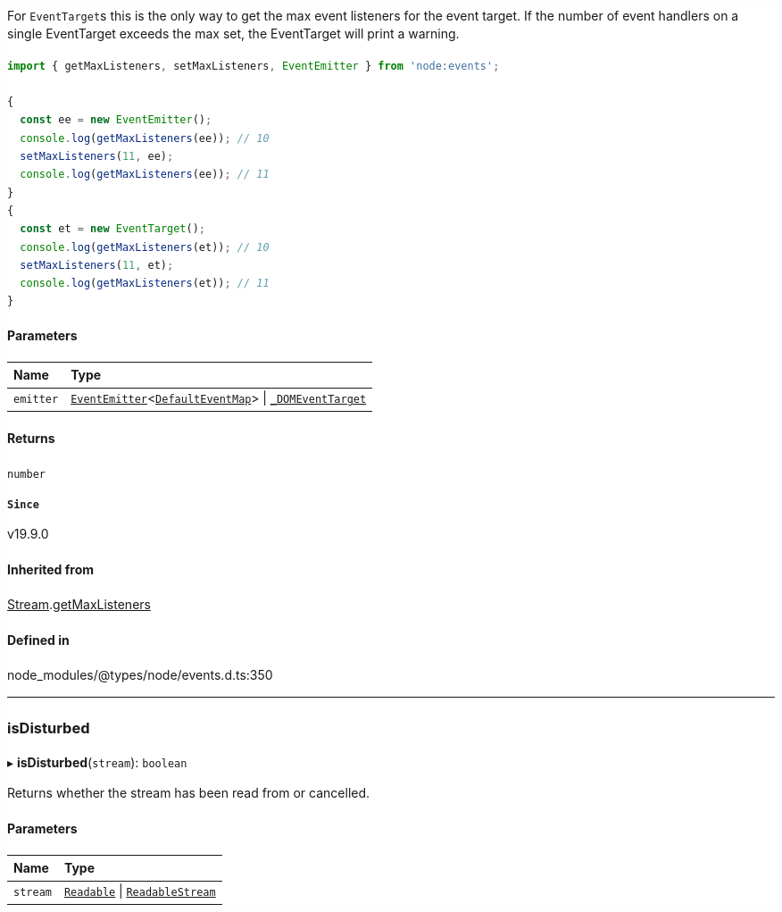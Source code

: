 For `EventTarget`s this is the only way to get the max event listeners for the
event target. If the number of event handlers on a single EventTarget exceeds
the max set, the EventTarget will print a warning.

```js
import { getMaxListeners, setMaxListeners, EventEmitter } from 'node:events';

{
  const ee = new EventEmitter();
  console.log(getMaxListeners(ee)); // 10
  setMaxListeners(11, ee);
  console.log(getMaxListeners(ee)); // 11
}
{
  const et = new EventTarget();
  console.log(getMaxListeners(et)); // 10
  setMaxListeners(11, et);
  console.log(getMaxListeners(et)); // 11
}
```

#### Parameters

| Name | Type |
| :------ | :------ |
| `emitter` | [`EventEmitter`](../interfaces/internal_.EventEmitter-2.md)\<[`DefaultEventMap`](../modules/internal_.md#defaulteventmap)\> \| [`_DOMEventTarget`](../interfaces/internal_._DOMEventTarget.md) |

#### Returns

`number`

**`Since`**

v19.9.0

#### Inherited from

[Stream](internal_.Stream.md).[getMaxListeners](internal_.Stream.md#getmaxlisteners-1)

#### Defined in

node_modules/@types/node/events.d.ts:350

___

### isDisturbed

▸ **isDisturbed**(`stream`): `boolean`

Returns whether the stream has been read from or cancelled.

#### Parameters

| Name | Type |
| :------ | :------ |
| `stream` | [`Readable`](internal_.Readable.md) \| [`ReadableStream`](../interfaces/internal_.ReadableStream-1.md) |
